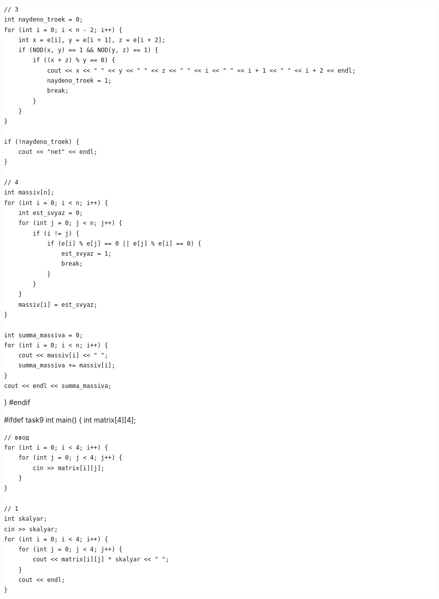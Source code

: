     // 3
    int naydeno_troek = 0;
    for (int i = 0; i < n - 2; i++) {
        int x = e[i], y = e[i + 1], z = e[i + 2];
        if (NOD(x, y) == 1 && NOD(y, z) == 1) {
            if ((x + z) % y == 0) {
                cout << x << " " << y << " " << z << " " << i << " " << i + 1 << " " << i + 2 << endl;
                naydeno_troek = 1;
                break;
            }
        }
    }

    if (!naydeno_troek) {
        cout << "net" << endl;
    }

    // 4
    int massiv[n];
    for (int i = 0; i < n; i++) {
        int est_svyaz = 0;
        for (int j = 0; j < n; j++) {
            if (i != j) {
                if (e[i] % e[j] == 0 || e[j] % e[i] == 0) {
                    est_svyaz = 1;
                    break;
                }
            }
        }
        massiv[i] = est_svyaz;
    }

    int summa_massiva = 0;
    for (int i = 0; i < n; i++) {
        cout << massiv[i] << " ";
        summa_massiva += massiv[i];
    }
    cout << endl << summa_massiva;
}
#endif

#ifdef task9
int main() {
    int matrix[4][4];

    // ввод
    for (int i = 0; i < 4; i++) {
        for (int j = 0; j < 4; j++) {
            cin >> matrix[i][j];
        }
    }

    // 1
    int skalyar;
    cin >> skalyar;
    for (int i = 0; i < 4; i++) {
        for (int j = 0; j < 4; j++) {
            cout << matrix[i][j] * skalyar << " ";
        }
        cout << endl;
    }
